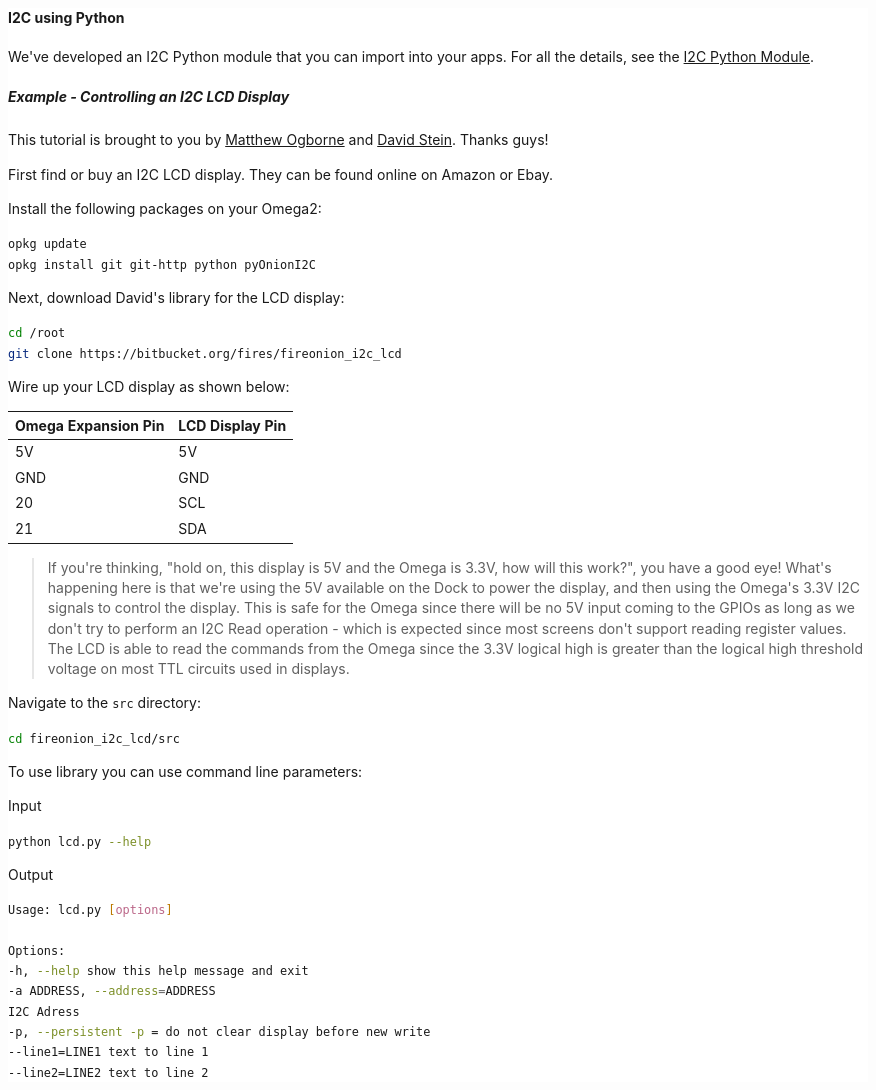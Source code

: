 #### I2C using Python

We've developed an I2C Python module that you can import into your apps. For all the details, see the [I2C Python Module](#i2c-python-module).

##### Example - Controlling an I2C LCD Display

This tutorial is brought to you by [Matthew Ogborne](https://github.com/moggiex) and [David Stein](https://github.com/Fires04). Thanks guys!

First find or buy an I2C LCD display. They can be found online on Amazon or Ebay.

Install the following packages on your Omega2:

```bash
opkg update
opkg install git git-http python pyOnionI2C
```

Next, download David's library for the LCD display:

```bash
cd /root
git clone https://bitbucket.org/fires/fireonion_i2c_lcd
```

Wire up your LCD display as shown below:

| Omega Expansion Pin | LCD Display Pin |
|-|-|
| 5V | 5V |
| GND | GND |
| 20 | SCL |
| 21 | SDA |

> If you're thinking, "hold on, this display is 5V and the Omega is 3.3V, how will this work?", you have a good eye! What's happening here is that we're using the 5V available on the Dock to power the display, and then using the Omega's 3.3V I2C signals to control the display. This is safe for the Omega since there will be no 5V input coming to the GPIOs as long as we don't try to perform an I2C Read operation - which is expected since most screens don't support reading register values. The LCD is able to read the commands from the Omega since the 3.3V logical high is greater than the logical high threshold voltage on most TTL circuits used in displays.



Navigate to the `src` directory:

```bash
cd fireonion_i2c_lcd/src
```

To use library you can use command line parameters:

Input
```bash
python lcd.py --help
```
Output
```bash
Usage: lcd.py [options]

Options:
-h, --help show this help message and exit
-a ADDRESS, --address=ADDRESS
I2C Adress
-p, --persistent -p = do not clear display before new write
--line1=LINE1 text to line 1
--line2=LINE2 text to line 2
```